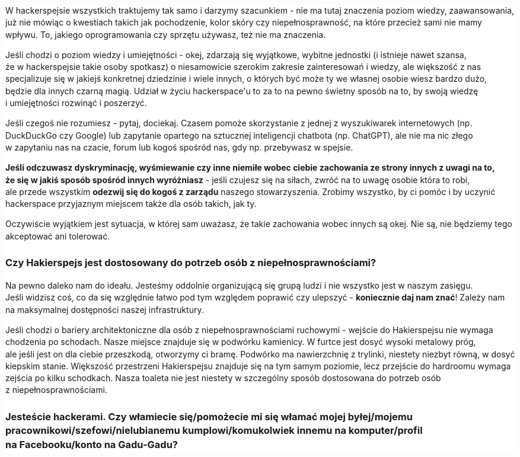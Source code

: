 W hackerspejsie wszystkich traktujemy tak samo i darzymy szacunkiem -
nie ma tutaj znaczenia poziom wiedzy, zaawansowania, już nie mówiąc
o kwestiach takich jak pochodzenie, kolor skóry czy niepełnosprawność,
na które przecież sami nie mamy wpływu. To, jakiego oprogramowania
czy sprzętu używasz, też nie ma znaczenia.

Jeśli chodzi o poziom wiedzy i umiejętności - okej, zdarzają się
wyjątkowe, wybitne jednostki (i istnieje nawet szansa,
że w hackerspejsie takie osoby spotkasz) o niesamowicie szerokim
zakresie zainteresowań i wiedzy, ale większość z nas specjalizuje się
w jakiejś konkretnej dziedzinie i wiele innych, o których być może ty
we własnej osobie wiesz bardzo dużo, będzie dla innych czarną magią.
Udział w życiu hackerspace\'u to za to na pewno świetny sposób na to,
by swoją wiedzę i umiejętności rozwinąć i poszerzyć.

Jeśli czegoś nie rozumiesz - pytaj, dociekaj. Czasem pomoże
skorzystanie z jednej z wyszukiwarek internetowych (np. DuckDuckGo
czy Google) lub zapytanie opartego na sztucznej inteligencji chatbota
(np. ChatGPT), ale nie ma nic złego w zapytaniu nas na czacie, forum
lub kogoś spośród nas, gdy np. przebywasz w spejsie.

**Jeśli odczuwasz dyskryminację, wyśmiewanie czy inne niemiłe
wobec ciebie zachowania ze strony innych z uwagi na to, że się w jakiś
sposób spośród innych wyróżniasz** - jeśli czujesz się na siłach, zwróć
na to uwagę osobie która to robi, ale przede wszystkim **odezwij się
do kogoś z zarządu** naszego stowarzyszenia. Zrobimy wszystko, by ci
pomóc i by uczynić hackerspace przyjaznym miejscem także dla osób
takich, jak ty.

Oczywiście wyjątkiem jest sytuacja, w której sam uważasz, że takie
zachowania wobec innych są okej. Nie są, nie będziemy tego akceptować
ani tolerować.

### Czy Hakierspejs jest dostosowany do potrzeb osób z niepełnosprawnościami?

Na pewno daleko nam do ideału. Jesteśmy oddolnie organizującą się grupą
ludzi i nie wszystko jest w naszym zasięgu. Jeśli widzisz coś, co da się
względnie łatwo pod tym względem poprawić czy ulepszyć - **koniecznie
daj nam znać**! Zależy nam na maksymalnej dostępności naszej
infrastruktury.

Jeśli chodzi o bariery architektoniczne dla osób z niepełnosprawnościami
ruchowymi - wejście do Hakierspejsu nie wymaga chodzenia po schodach.
Nasze miejsce znajduje się w podwórku kamienicy. W furtce jest dosyć
wysoki metalowy próg, ale jeśli jest on dla ciebie przeszkodą, otworzymy
ci bramę. Podwórko ma nawierzchnię z trylinki, niestety niezbyt równą,
w dosyć kiepskim stanie. Większość przestrzeni Hakierspejsu znajduje się
na tym samym poziomie, lecz przejście do hardroomu wymaga zejścia
po kilku schodkach. Nasza toaleta nie jest niestety w szczególny sposób
dostosowana do potrzeb osób z niepełnosprawnościami.

### Jesteście hackerami. Czy włamiecie się/pomożecie mi się włamać mojej byłej/mojemu pracownikowi/szefowi/nielubianemu kumplowi/komukolwiek innemu na komputer/profil na Facebooku/konto na Gadu-Gadu?
